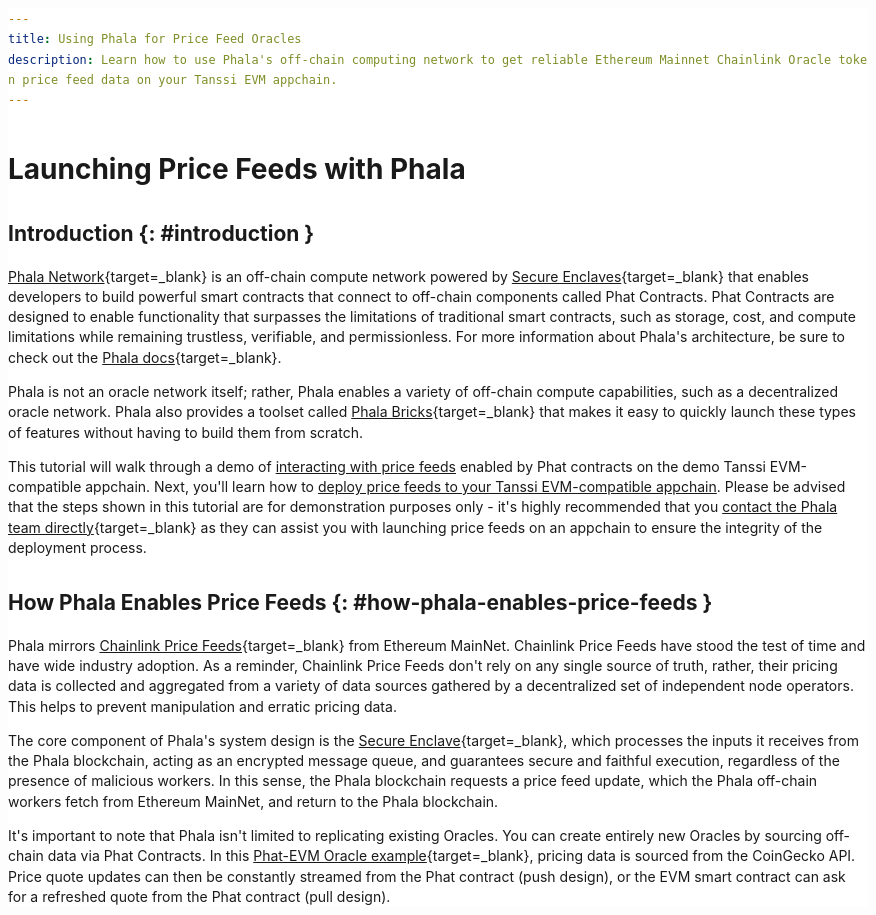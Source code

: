 ```yaml
---
title: Using Phala for Price Feed Oracles
description: Learn how to use Phala's off-chain computing network to get reliable Ethereum Mainnet Chainlink Oracle token price feed data on your Tanssi EVM appchain.
---
```


# Launching Price Feeds with Phala

## Introduction {: #introduction }

[Phala Network](https://phala.network/){target=\_blank} is an off-chain compute network powered by [Secure Enclaves](https://docs.phala.network/developers/advanced-topics/blockchain-infrastructure#the-architecture/){target=\_blank} that enables developers to build powerful smart contracts that connect to off-chain components called Phat Contracts. Phat Contracts are designed to enable functionality that surpasses the limitations of traditional smart contracts, such as storage, cost, and compute limitations while remaining trustless, verifiable, and permissionless. For more information about Phala's architecture, be sure to check out the [Phala docs](https://docs.phala.network/introduction/readme/){target=\_blank}.

Phala is not an oracle network itself; rather, Phala enables a variety of off-chain compute capabilities, such as a decentralized oracle network. Phala also provides a toolset called [Phala Bricks](https://bricks.phala.network/){target=\_blank} that makes it easy to quickly launch these types of features without having to build them from scratch.

This tutorial will walk through a demo of [interacting with price feeds](#fetch-price-data) enabled by Phat contracts on the demo Tanssi EVM-compatible appchain. Next, you'll learn how to [deploy price feeds to your Tanssi EVM-compatible appchain](#launching-price-feeds-on-a-evm-appchain). Please be advised that the steps shown in this tutorial are for demonstration purposes only - it's highly recommended that you [contact the Phala team directly](https://dashboard.phala.network/){target=\_blank} as they can assist you with launching price feeds on an appchain to ensure the integrity of the deployment process.

## How Phala Enables Price Feeds {: #how-phala-enables-price-feeds }

Phala mirrors [Chainlink Price Feeds](https://docs.chain.link/data-feeds/price-feeds/){target=\_blank} from Ethereum MainNet. Chainlink Price Feeds have stood the test of time and have wide industry adoption. As a reminder, Chainlink Price Feeds don't rely on any single source of truth, rather, their pricing data is collected and aggregated from a variety of data sources gathered by a decentralized set of independent node operators. This helps to prevent manipulation and erratic pricing data.

The core component of Phala's system design is the [Secure Enclave](https://docs.phala.network/developers/advanced-topics/blockchain-infrastructure#the-architecture/){target=\_blank}, which processes the inputs it receives from the Phala blockchain, acting as an encrypted message queue, and guarantees secure and faithful execution, regardless of the presence of malicious workers. In this sense, the Phala blockchain requests a price feed update, which the Phala off-chain workers fetch from Ethereum MainNet, and return to the Phala blockchain.

It's important to note that Phala isn't limited to replicating existing Oracles. You can create entirely new Oracles by sourcing off-chain data via Phat Contracts. In this [Phat-EVM Oracle example](https://github.com/Phala-Network/phat-offchain-rollup/blob/main/EvmRollup.md/){target=\_blank}, pricing data is sourced from the CoinGecko API. Price quote updates can then be constantly streamed from the Phat contract (push design), or the EVM smart contract can ask for a refreshed quote from the Phat contract (pull design).
